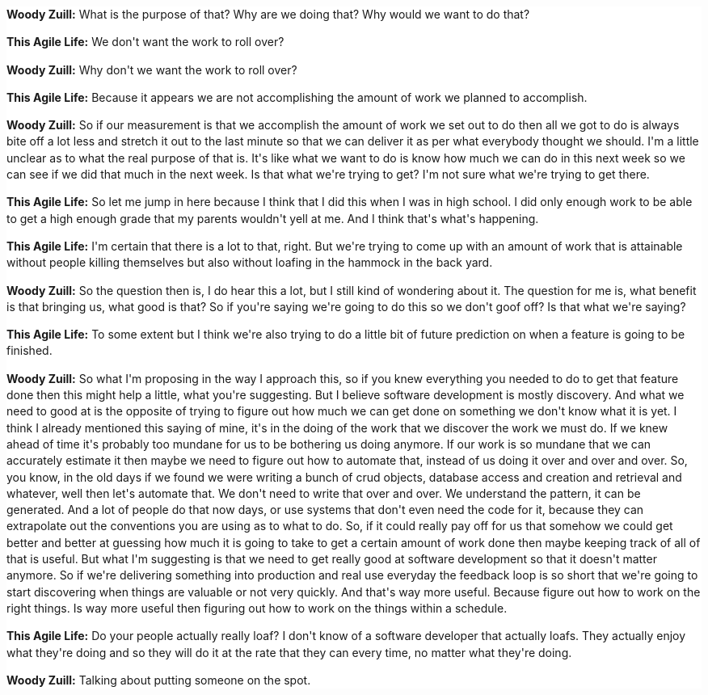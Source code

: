 **Woody Zuill:** What is the purpose of that? Why are we doing that? Why would we want to do that?

**This Agile Life:** We don't want the work to roll over?

**Woody Zuill:** Why don't we want the work to roll over?

**This Agile Life:** Because it appears we are not accomplishing the amount of work we planned to accomplish.

**Woody Zuill:** So if our measurement is that we accomplish the amount of work we set out to do then all we got to do is always bite off a lot less and stretch it out to the last minute so that we can deliver it as per what everybody thought we should. I'm a little unclear as to what the real purpose of that is. It's like what we want to do is know how much we can do in this next week so we can see if we did that much in the next week. Is that what we're trying to get? I'm not sure what we're trying to get there.

**This Agile Life:** So let me jump in here because I think that I did this when I was in high school. I did only enough work to be able to get a high enough grade that my parents wouldn't yell at me. And I think that's what's happening.

**This Agile Life:** I'm certain that there is a lot to that, right. But we're trying to come up with an amount of work that is attainable without people killing themselves but also without loafing in the hammock in the back yard.

**Woody Zuill:** So the question then is, I do hear this a lot, but I still kind of wondering about it. The question for me is, what benefit is that bringing us, what good is that? So if you're saying we're going to do this so we don't goof off? Is that what we're saying?

**This Agile Life:** To some extent but I think we're also trying to do a little bit of future prediction on when a feature is going to be finished.

**Woody Zuill:** So what I'm proposing in the way I approach this, so if you knew everything you needed to do to get that feature done then this might help a little, what you're suggesting. But I believe software development is mostly discovery. And what we need to good at is the opposite of trying to figure out how much we can get done on something we don't know what it is yet. I think I already mentioned this saying of mine, it's in the doing of the work that we discover the work we must do. If we knew ahead of time it's probably too mundane for us to be bothering us doing anymore. If our work is so mundane that we can accurately estimate it then maybe we need to figure out how to automate that, instead of us doing it over and over and over. So, you know, in the old days if we found we were writing a bunch of crud objects, database access and creation and retrieval and whatever, well then let's automate that. We don't need to write that over and over. We understand the pattern, it can be generated. And a lot of people do that now days, or use systems that don't even need the code for it, because they can extrapolate out the conventions you are using as to what to do. So, if it could really pay off for us that somehow we could get better and better at guessing how much it is going to take to get a certain amount of work done then maybe keeping track of all of that is useful. But what I'm suggesting is that we need to get really good at software development so that it doesn't matter anymore. So if we're delivering something into production and real use everyday the feedback loop is so short that we're going to start discovering when things are valuable or not very quickly. And that's way more useful. Because figure out how to work on the right things. Is way more useful then figuring out how to work on the things within a schedule.

**This Agile Life:** Do your people actually really loaf? I don't know of a software developer that actually loafs. They actually enjoy what they're doing and so they will do it at the rate that they can every time, no matter what they're doing.

**Woody Zuill:** Talking about putting someone on the spot.

